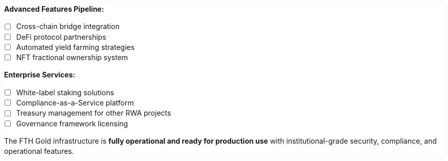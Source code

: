 **Advanced Features Pipeline:**
- [ ] Cross-chain bridge integration
- [ ] DeFi protocol partnerships
- [ ] Automated yield farming strategies
- [ ] NFT fractional ownership system

**Enterprise Services:**
- [ ] White-label staking solutions
- [ ] Compliance-as-a-Service platform
- [ ] Treasury management for other RWA projects
- [ ] Governance framework licensing

The FTH Gold infrastructure is **fully operational and ready for production use** with institutional-grade security, compliance, and operational features.